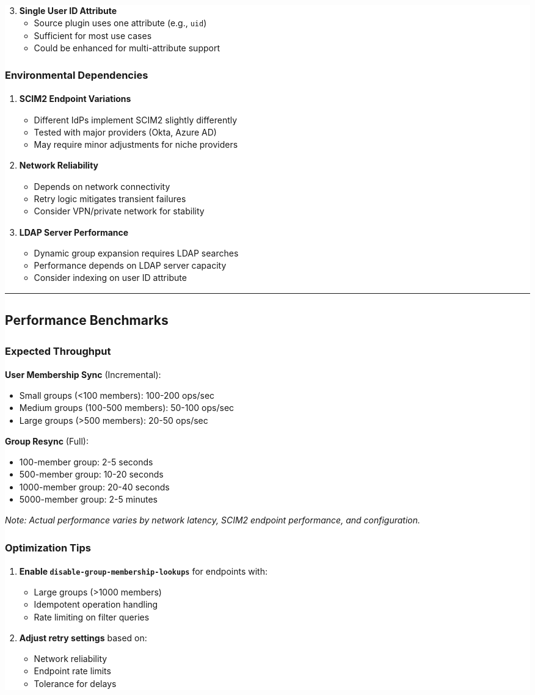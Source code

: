 3. **Single User ID Attribute**
   - Source plugin uses one attribute (e.g., `uid`)
   - Sufficient for most use cases
   - Could be enhanced for multi-attribute support

### Environmental Dependencies

1. **SCIM2 Endpoint Variations**
   - Different IdPs implement SCIM2 slightly differently
   - Tested with major providers (Okta, Azure AD)
   - May require minor adjustments for niche providers

2. **Network Reliability**
   - Depends on network connectivity
   - Retry logic mitigates transient failures
   - Consider VPN/private network for stability

3. **LDAP Server Performance**
   - Dynamic group expansion requires LDAP searches
   - Performance depends on LDAP server capacity
   - Consider indexing on user ID attribute

---

## Performance Benchmarks

### Expected Throughput

**User Membership Sync** (Incremental):
- Small groups (<100 members): 100-200 ops/sec
- Medium groups (100-500 members): 50-100 ops/sec
- Large groups (>500 members): 20-50 ops/sec

**Group Resync** (Full):
- 100-member group: 2-5 seconds
- 500-member group: 10-20 seconds
- 1000-member group: 20-40 seconds
- 5000-member group: 2-5 minutes

*Note: Actual performance varies by network latency, SCIM2 endpoint performance, and configuration.*

### Optimization Tips

1. **Enable `disable-group-membership-lookups`** for endpoints with:
   - Large groups (>1000 members)
   - Idempotent operation handling
   - Rate limiting on filter queries

2. **Adjust retry settings** based on:
   - Network reliability
   - Endpoint rate limits
   - Tolerance for delays

